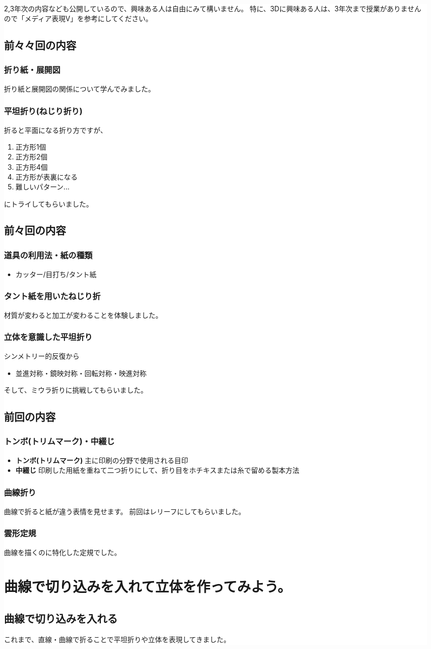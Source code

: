 2,3年次の内容なども公開しているので、興味ある人は自由にみて構いません。
特に、3Dに興味ある人は、3年次まで授業がありませんので「メディア表現V」を参考にしてください。

## 前々々回の内容
### 折り紙・展開図
折り紙と展開図の関係について学んでみました。
### 平坦折り(ねじり折り)
折ると平面になる折り方ですが、
1. 正方形1個
2. 正方形2個
3. 正方形4個
4. 正方形が表裏になる
5. 難しいパターン...

にトライしてもらいました。

## 前々回の内容
### 道具の利用法・紙の種類
- カッター/目打ち/タント紙

### タント紙を用いたねじり折
材質が変わると加工が変わることを体験しました。

### 立体を意識した平坦折り
シンメトリー的反復から
- 並進対称・鏡映対称・回転対称・映進対称

そして、ミウラ折りに挑戦してもらいました。

## 前回の内容
### トンボ(トリムマーク)・中綴じ
- **トンボ(トリムマーク)** 主に印刷の分野で使用される目印
- **中綴じ** 印刷した用紙を重ねて二つ折りにして、折り目をホチキスまたは糸で留める製本方法

### 曲線折り
曲線で折ると紙が違う表情を見せます。
前回はレリーフにしてもらいました。

### 雲形定規
曲線を描くのに特化した定規でした。

# 曲線で切り込みを入れて立体を作ってみよう。

## 曲線で切り込みを入れる
これまで、直線・曲線で折ることで平坦折りや立体を表現してきました。
